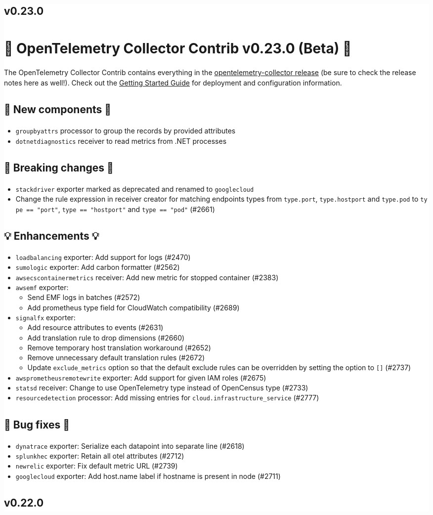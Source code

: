 ## v0.23.0

# 🎉 OpenTelemetry Collector Contrib v0.23.0 (Beta) 🎉

The OpenTelemetry Collector Contrib contains everything in the [opentelemetry-collector release](https://github.com/open-telemetry/opentelemetry-collector/releases/tag/v0.23.0) (be sure to check the release notes here as well!). Check out the [Getting Started Guide](https://opentelemetry.io/docs/collector/getting-started/) for deployment and configuration information.

## 🚀 New components 🚀

- `groupbyattrs` processor to group the records by provided attributes
- `dotnetdiagnostics` receiver to read metrics from .NET processes

## 🛑 Breaking changes 🛑

- `stackdriver` exporter marked as deprecated and renamed to `googlecloud`
- Change the rule expression in receiver creator for matching endpoints types from `type.port`, `type.hostport` and `type.pod` to `type == "port"`, `type == "hostport"` and `type == "pod"` (#2661)

## 💡 Enhancements 💡

- `loadbalancing` exporter: Add support for logs (#2470)
- `sumologic` exporter: Add carbon formatter (#2562)
- `awsecscontainermetrics` receiver: Add new metric for stopped container (#2383)
- `awsemf` exporter:
  - Send EMF logs in batches (#2572)
  - Add prometheus type field for CloudWatch compatibility (#2689)
- `signalfx` exporter:
  - Add resource attributes to events (#2631)
  - Add translation rule to drop dimensions (#2660)
  - Remove temporary host translation workaround (#2652)
  - Remove unnecessary default translation rules (#2672)
  - Update `exclude_metrics` option so that the default exclude rules can be overridden by setting the option to `[]` (#2737)
- `awsprometheusremotewrite` exporter: Add support for given IAM roles (#2675)
- `statsd` receiver: Change to use OpenTelemetry type instead of OpenCensus type (#2733)
- `resourcedetection` processor: Add missing entries for `cloud.infrastructure_service` (#2777)

## 🧰 Bug fixes 🧰

- `dynatrace` exporter: Serialize each datapoint into separate line (#2618)
- `splunkhec` exporter: Retain all otel attributes (#2712)
- `newrelic` exporter: Fix default metric URL (#2739)
- `googlecloud` exporter: Add host.name label if hostname is present in node (#2711)

## v0.22.0
